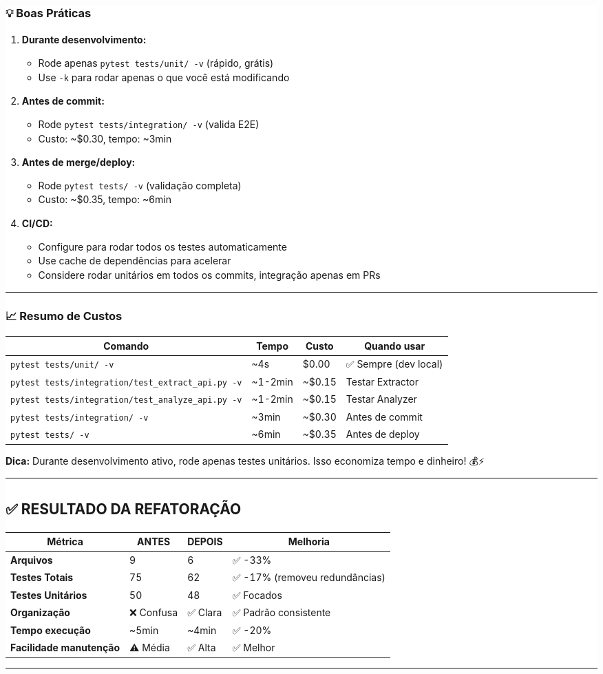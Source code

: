 
### **💡 Boas Práticas**

1. **Durante desenvolvimento:**
   - Rode apenas `pytest tests/unit/ -v` (rápido, grátis)
   - Use `-k` para rodar apenas o que você está modificando

2. **Antes de commit:**
   - Rode `pytest tests/integration/ -v` (valida E2E)
   - Custo: ~$0.30, tempo: ~3min

3. **Antes de merge/deploy:**
   - Rode `pytest tests/ -v` (validação completa)
   - Custo: ~$0.35, tempo: ~6min

4. **CI/CD:**
   - Configure para rodar todos os testes automaticamente
   - Use cache de dependências para acelerar
   - Considere rodar unitários em todos os commits, integração apenas em PRs

---

### **📈 Resumo de Custos**

| Comando | Tempo | Custo | Quando usar |
|---------|-------|-------|-------------|
| `pytest tests/unit/ -v` | ~4s | $0.00 | ✅ Sempre (dev local) |
| `pytest tests/integration/test_extract_api.py -v` | ~1-2min | ~$0.15 | Testar Extractor |
| `pytest tests/integration/test_analyze_api.py -v` | ~1-2min | ~$0.15 | Testar Analyzer |
| `pytest tests/integration/ -v` | ~3min | ~$0.30 | Antes de commit |
| `pytest tests/ -v` | ~6min | ~$0.35 | Antes de deploy |

**Dica:** Durante desenvolvimento ativo, rode apenas testes unitários. Isso economiza tempo e dinheiro! 💰⚡

---

## ✅ **RESULTADO DA REFATORAÇÃO**

| Métrica | ANTES | DEPOIS | Melhoria |
|---------|-------|--------|----------|
| **Arquivos** | 9 | 6 | ✅ -33% |
| **Testes Totais** | 75 | 62 | ✅ -17% (removeu redundâncias) |
| **Testes Unitários** | 50 | 48 | ✅ Focados |
| **Organização** | ❌ Confusa | ✅ Clara | ✅ Padrão consistente |
| **Tempo execução** | ~5min | ~4min | ✅ -20% |
| **Facilidade manutenção** | ⚠️ Média | ✅ Alta | ✅ Melhor |

---